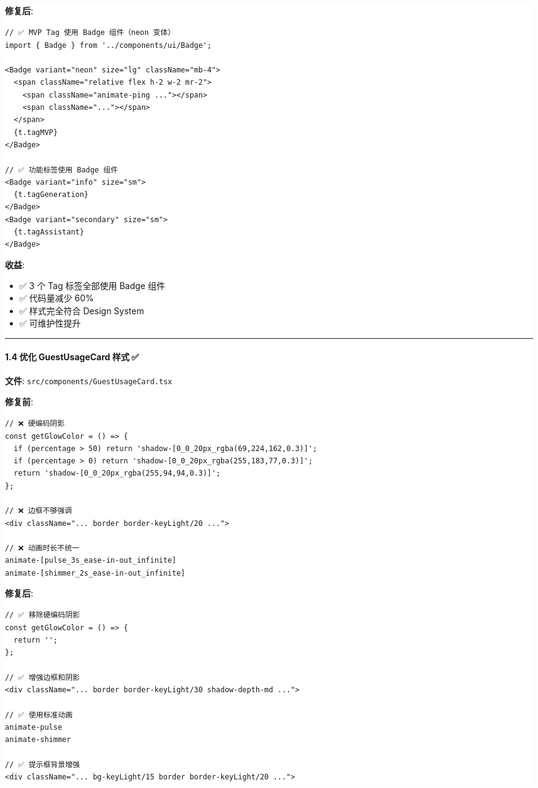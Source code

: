 **修复后**:
```tsx
// ✅ MVP Tag 使用 Badge 组件（neon 变体）
import { Badge } from '../components/ui/Badge';

<Badge variant="neon" size="lg" className="mb-4">
  <span className="relative flex h-2 w-2 mr-2">
    <span className="animate-ping ..."></span>
    <span className="..."></span>
  </span>
  {t.tagMVP}
</Badge>

// ✅ 功能标签使用 Badge 组件
<Badge variant="info" size="sm">
  {t.tagGeneration}
</Badge>
<Badge variant="secondary" size="sm">
  {t.tagAssistant}
</Badge>
```

**收益**:
- ✅ 3 个 Tag 标签全部使用 Badge 组件
- ✅ 代码量减少 60%
- ✅ 样式完全符合 Design System
- ✅ 可维护性提升

---

#### 1.4 优化 GuestUsageCard 样式 ✅

**文件**: `src/components/GuestUsageCard.tsx`

**修复前**:
```tsx
// ❌ 硬编码阴影
const getGlowColor = () => {
  if (percentage > 50) return 'shadow-[0_0_20px_rgba(69,224,162,0.3)]';
  if (percentage > 0) return 'shadow-[0_0_20px_rgba(255,183,77,0.3)]';
  return 'shadow-[0_0_20px_rgba(255,94,94,0.3)]';
};

// ❌ 边框不够强调
<div className="... border border-keyLight/20 ...">

// ❌ 动画时长不统一
animate-[pulse_3s_ease-in-out_infinite]
animate-[shimmer_2s_ease-in-out_infinite]
```

**修复后**:
```tsx
// ✅ 移除硬编码阴影
const getGlowColor = () => {
  return '';
};

// ✅ 增强边框和阴影
<div className="... border border-keyLight/30 shadow-depth-md ...">

// ✅ 使用标准动画
animate-pulse
animate-shimmer

// ✅ 提示框背景增强
<div className="... bg-keyLight/15 border border-keyLight/20 ...">
```